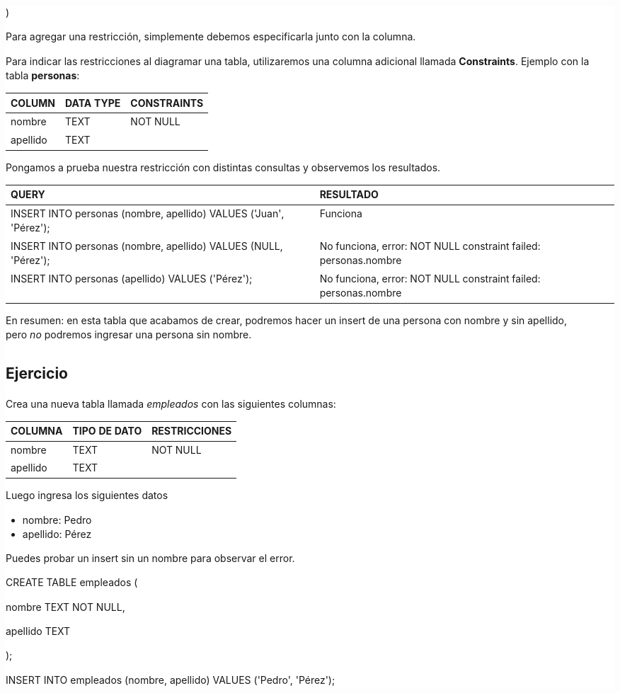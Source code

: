 )

Para agregar una restricción, simplemente debemos especificarla junto con la columna.

Para indicar las restricciones al diagramar una tabla, utilizaremos una columna adicional llamada **Constraints**. Ejemplo con la tabla **personas**:

|**COLUMN**|**DATA TYPE**|**CONSTRAINTS**|
| :- | :- | :- |
|nombre|TEXT|NOT NULL|
|apellido|TEXT||
Pongamos a prueba nuestra restricción con distintas consultas y observemos los resultados.

|**QUERY**|**RESULTADO**|
| :- | :- |
|INSERT INTO personas (nombre, apellido) VALUES ('Juan', 'Pérez');|Funciona|
|INSERT INTO personas (nombre, apellido) VALUES (NULL, 'Pérez');|No funciona, error: NOT NULL constraint failed: personas.nombre|
|INSERT INTO personas (apellido) VALUES ('Pérez');|No funciona, error: NOT NULL constraint failed: personas.nombre|

En resumen: en esta tabla que acabamos de crear, podremos hacer un insert de una persona con nombre y sin apellido, pero *no* podremos ingresar una persona sin nombre.
## **Ejercicio**
Crea una nueva tabla llamada *empleados* con las siguientes columnas:

|**COLUMNA**|**TIPO DE DATO**|**RESTRICCIONES**|
| :- | :- | :- |
|nombre|TEXT|NOT NULL|
|apellido|TEXT||
Luego ingresa los siguientes datos

- nombre: Pedro
- apellido: Pérez

Puedes probar un insert sin un nombre para observar el error.




CREATE TABLE empleados (

nombre TEXT NOT NULL,

apellido TEXT

);

INSERT INTO empleados (nombre, apellido) VALUES ('Pedro', 'Pérez');

